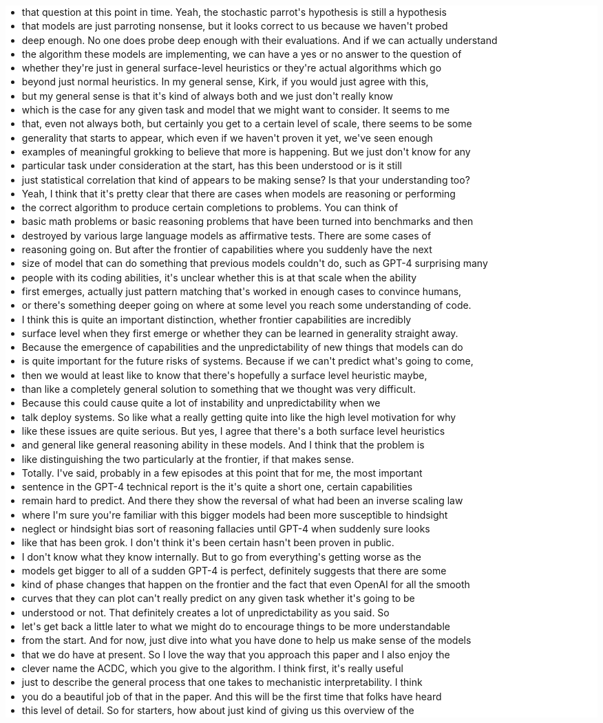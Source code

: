 *  that question at this point in time. Yeah, the stochastic parrot's hypothesis is still a hypothesis
*  that models are just parroting nonsense, but it looks correct to us because we haven't probed
*  deep enough. No one does probe deep enough with their evaluations. And if we can actually understand
*  the algorithm these models are implementing, we can have a yes or no answer to the question of
*  whether they're just in general surface-level heuristics or they're actual algorithms which go
*  beyond just normal heuristics. In my general sense, Kirk, if you would just agree with this,
*  but my general sense is that it's kind of always both and we just don't really know
*  which is the case for any given task and model that we might want to consider. It seems to me
*  that, even not always both, but certainly you get to a certain level of scale, there seems to be some
*  generality that starts to appear, which even if we haven't proven it yet, we've seen enough
*  examples of meaningful grokking to believe that more is happening. But we just don't know for any
*  particular task under consideration at the start, has this been understood or is it still
*  just statistical correlation that kind of appears to be making sense? Is that your understanding too?
*  Yeah, I think that it's pretty clear that there are cases when models are reasoning or performing
*  the correct algorithm to produce certain completions to problems. You can think of
*  basic math problems or basic reasoning problems that have been turned into benchmarks and then
*  destroyed by various large language models as affirmative tests. There are some cases of
*  reasoning going on. But after the frontier of capabilities where you suddenly have the next
*  size of model that can do something that previous models couldn't do, such as GPT-4 surprising many
*  people with its coding abilities, it's unclear whether this is at that scale when the ability
*  first emerges, actually just pattern matching that's worked in enough cases to convince humans,
*  or there's something deeper going on where at some level you reach some understanding of code.
*  I think this is quite an important distinction, whether frontier capabilities are incredibly
*  surface level when they first emerge or whether they can be learned in generality straight away.
*  Because the emergence of capabilities and the unpredictability of new things that models can do
*  is quite important for the future risks of systems. Because if we can't predict what's going to come,
*  then we would at least like to know that there's hopefully a surface level heuristic maybe,
*  than like a completely general solution to something that we thought was very difficult.
*  Because this could cause quite a lot of instability and unpredictability when we
*  talk deploy systems. So like what a really getting quite into like the high level motivation for why
*  like these issues are quite serious. But yes, I agree that there's a both surface level heuristics
*  and general like general reasoning ability in these models. And I think that the problem is
*  like distinguishing the two particularly at the frontier, if that makes sense.
*  Totally. I've said, probably in a few episodes at this point that for me, the most important
*  sentence in the GPT-4 technical report is the it's quite a short one, certain capabilities
*  remain hard to predict. And there they show the reversal of what had been an inverse scaling law
*  where I'm sure you're familiar with this bigger models had been more susceptible to hindsight
*  neglect or hindsight bias sort of reasoning fallacies until GPT-4 when suddenly sure looks
*  like that has been grok. I don't think it's been certain hasn't been proven in public.
*  I don't know what they know internally. But to go from everything's getting worse as the
*  models get bigger to all of a sudden GPT-4 is perfect, definitely suggests that there are some
*  kind of phase changes that happen on the frontier and the fact that even OpenAI for all the smooth
*  curves that they can plot can't really predict on any given task whether it's going to be
*  understood or not. That definitely creates a lot of unpredictability as you said. So
*  let's get back a little later to what we might do to encourage things to be more understandable
*  from the start. And for now, just dive into what you have done to help us make sense of the models
*  that we do have at present. So I love the way that you approach this paper and I also enjoy the
*  clever name the ACDC, which you give to the algorithm. I think first, it's really useful
*  just to describe the general process that one takes to mechanistic interpretability. I think
*  you do a beautiful job of that in the paper. And this will be the first time that folks have heard
*  this level of detail. So for starters, how about just kind of giving us this overview of the